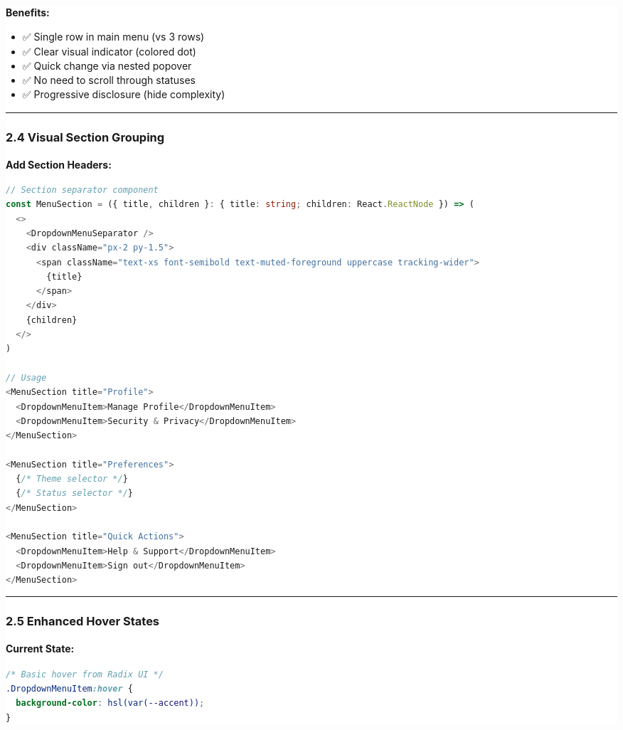 ```typescript
```

**Benefits:**
- ✅ Single row in main menu (vs 3 rows)
- ✅ Clear visual indicator (colored dot)
- ✅ Quick change via nested popover
- ✅ No need to scroll through statuses
- ✅ Progressive disclosure (hide complexity)

---

### 2.4 Visual Section Grouping

**Add Section Headers:**

```typescript
// Section separator component
const MenuSection = ({ title, children }: { title: string; children: React.ReactNode }) => (
  <>
    <DropdownMenuSeparator />
    <div className="px-2 py-1.5">
      <span className="text-xs font-semibold text-muted-foreground uppercase tracking-wider">
        {title}
      </span>
    </div>
    {children}
  </>
)

// Usage
<MenuSection title="Profile">
  <DropdownMenuItem>Manage Profile</DropdownMenuItem>
  <DropdownMenuItem>Security & Privacy</DropdownMenuItem>
</MenuSection>

<MenuSection title="Preferences">
  {/* Theme selector */}
  {/* Status selector */}
</MenuSection>

<MenuSection title="Quick Actions">
  <DropdownMenuItem>Help & Support</DropdownMenuItem>
  <DropdownMenuItem>Sign out</DropdownMenuItem>
</MenuSection>
```

---

### 2.5 Enhanced Hover States

**Current State:**
```css
/* Basic hover from Radix UI */
.DropdownMenuItem:hover {
  background-color: hsl(var(--accent));
}
```
